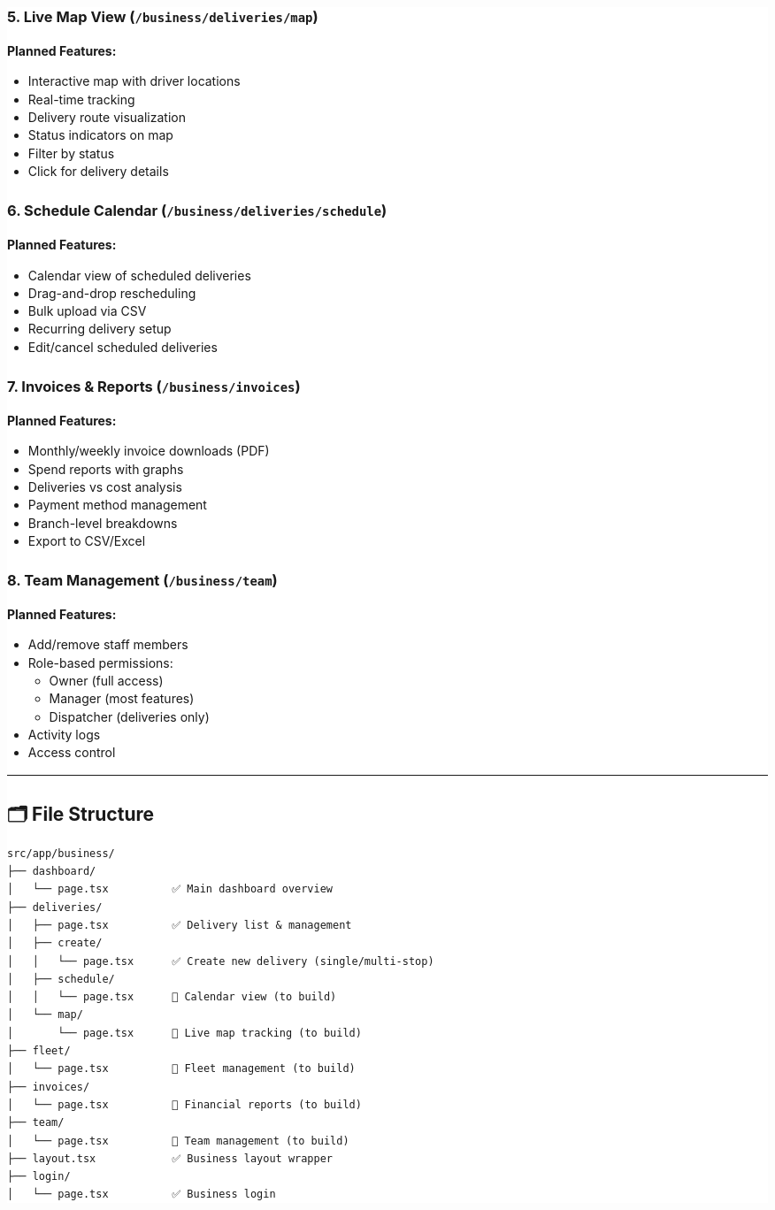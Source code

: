 ### 5. **Live Map View** (`/business/deliveries/map`)
**Planned Features:**
- Interactive map with driver locations
- Real-time tracking
- Delivery route visualization
- Status indicators on map
- Filter by status
- Click for delivery details

### 6. **Schedule Calendar** (`/business/deliveries/schedule`)
**Planned Features:**
- Calendar view of scheduled deliveries
- Drag-and-drop rescheduling
- Bulk upload via CSV
- Recurring delivery setup
- Edit/cancel scheduled deliveries

### 7. **Invoices & Reports** (`/business/invoices`)
**Planned Features:**
- Monthly/weekly invoice downloads (PDF)
- Spend reports with graphs
- Deliveries vs cost analysis
- Payment method management
- Branch-level breakdowns
- Export to CSV/Excel

### 8. **Team Management** (`/business/team`)
**Planned Features:**
- Add/remove staff members
- Role-based permissions:
  - Owner (full access)
  - Manager (most features)
  - Dispatcher (deliveries only)
- Activity logs
- Access control

---

## 🗂️ File Structure

```
src/app/business/
├── dashboard/
│   └── page.tsx          ✅ Main dashboard overview
├── deliveries/
│   ├── page.tsx          ✅ Delivery list & management
│   ├── create/
│   │   └── page.tsx      ✅ Create new delivery (single/multi-stop)
│   ├── schedule/
│   │   └── page.tsx      🔲 Calendar view (to build)
│   └── map/
│       └── page.tsx      🔲 Live map tracking (to build)
├── fleet/
│   └── page.tsx          🔲 Fleet management (to build)
├── invoices/
│   └── page.tsx          🔲 Financial reports (to build)
├── team/
│   └── page.tsx          🔲 Team management (to build)
├── layout.tsx            ✅ Business layout wrapper
├── login/
│   └── page.tsx          ✅ Business login
```